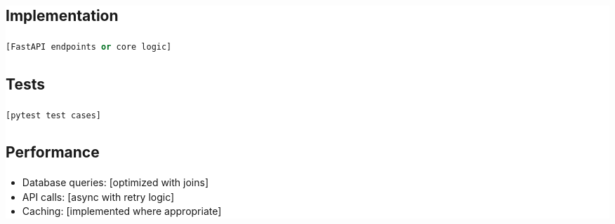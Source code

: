 ## Implementation
```python
[FastAPI endpoints or core logic]
```

## Tests
```python
[pytest test cases]
```

## Performance
- Database queries: [optimized with joins]
- API calls: [async with retry logic]
- Caching: [implemented where appropriate]
```
